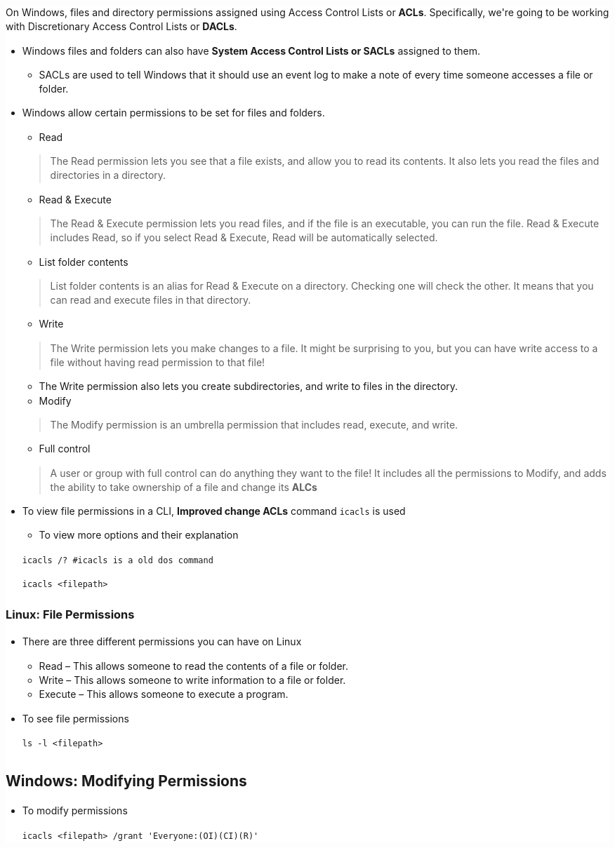 On Windows, files and directory permissions assigned using Access Control Lists or **ACLs**. Specifically, we're going to be working with Discretionary Access Control Lists or **DACLs**.
- Windows files and folders can also have **System Access Control Lists or SACLs** assigned to them.
  + SACLs are used to tell Windows that it should use an event log to make a note of every time someone accesses a file or folder.
- Windows allow certain permissions to be set for files and folders.
  + Read
  > The Read permission lets you see that a file exists, and allow you to read its contents. It also lets you read the files and directories in a directory.
  + Read & Execute
  > The Read & Execute permission lets you read files, and if the file is an executable, you can run the file. Read & Execute includes Read, so if you select Read & Execute, Read will be automatically selected.
  + List folder contents
  > List folder contents is an alias for Read & Execute on a directory. Checking one will check the other. It means that you can read and execute files in that directory.
  + Write
  > The Write permission lets you make changes to a file. It might be surprising to you, but you can have write access to a file without having read permission to that file!
  + The Write permission also lets you create subdirectories, and write to files in the directory.
  + Modify
  > The Modify permission is an umbrella permission that includes read, execute, and write.
  + Full control
  > A user or group with full control can do anything they want to the file! It includes all the permissions to Modify, and adds the ability to take ownership of a file and change its **ALCs**
- To view file permissions in a CLI, **Improved change ACLs** command `icacls` is used
  + To view more options and their explanation
  
  ```terminal
  icacls /? #icacls is a old dos command
  ```
  
  ```terminal
  icacls <filepath>
  ```

### Linux: File Permissions

- There are three different permissions you can have on Linux
  + Read – This allows someone to read the contents of a file or folder.
  + Write – This allows someone to write information to a file or folder.
  + Execute – This allows someone to execute a program.

- To see file permissions
  
  ```terminal
  ls -l <filepath>
  ```

## **Windows: Modifying Permissions**

- To modify permissions
  
  ```terminal
  icacls <filepath> /grant 'Everyone:(OI)(CI)(R)'
  ```
